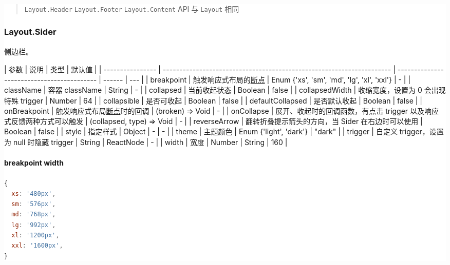 > `Layout.Header` `Layout.Footer` `Layout.Content` API 与 `Layout` 相同

### Layout.Sider

侧边栏。

| 参数             | 说明                                                                  | 类型                                       | 默认值 |
| ---------------- | --------------------------------------------------------------------- | ------------------------------------------ | ------ | --- |
| breakpoint       | 触发响应式布局的[断点](/components/grid#api)                          | Enum {'xs', 'sm', 'md', 'lg', 'xl', 'xxl'} | -      |
| className        | 容器 className                                                        | String                                     | -      |
| collapsed        | 当前收起状态                                                          | Boolean                                    | false  |
| collapsedWidth   | 收缩宽度，设置为 0 会出现特殊 trigger                                 | Number                                     | 64     |
| collapsible      | 是否可收起                                                            | Boolean                                    | false  |
| defaultCollapsed | 是否默认收起                                                          | Boolean                                    | false  |
| onBreakpoint     | 触发响应式布局[断点](/components/grid#api)时的回调                    | (broken) => Void                           | -      |
| onCollapse       | 展开、收起时的回调函数，有点击 trigger 以及响应式反馈两种方式可以触发 | (collapsed, type) => Void                  | -      |
| reverseArrow     | 翻转折叠提示箭头的方向，当 Sider 在右边时可以使用                     | Boolean                                    | false  |
| style            | 指定样式                                                              | Object                                     | -      | -   |
| theme            | 主题颜色                                                              | Enum {'light', 'dark'}                     | "dark" |
| trigger          | 自定义 trigger，设置为 null 时隐藏 trigger                            | String \| ReactNode                        | -      |
| width            | 宽度                                                                  | Number \| String                           | 160    |

#### breakpoint width

```js
{
  xs: '480px',
  sm: '576px',
  md: '768px',
  lg: '992px',
  xl: '1200px',
  xxl: '1600px',
}
```
